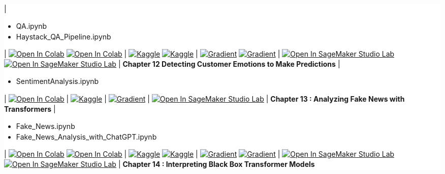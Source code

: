 | <ul><li>QA.ipynb</li><li>Haystack_QA_Pipeline.ipynb</li></ul>| [![Open In Colab](https://colab.research.google.com/assets/colab-badge.svg)](https://colab.research.google.com/github/Denis2054/Transformers-for-NLP-2nd-Edition/blob/main/Chapter11/QA.ipynb) [![Open In Colab](https://colab.research.google.com/assets/colab-badge.svg)](https://colab.research.google.com/github/Denis2054/Transformers-for-NLP-2nd-Edition/blob/main/Chapter11/Haystack_QA_Pipeline.ipynb)  | [![Kaggle](https://kaggle.com/static/images/open-in-kaggle.svg)](https://kaggle.com/kernels/welcome?src=https://github.com/Denis2054/Transformers-for-NLP-2nd-Edition/blob/main/Chapter11/QA.ipynb)  [![Kaggle](https://kaggle.com/static/images/open-in-kaggle.svg)](https://kaggle.com/kernels/welcome?src=https://github.com/Denis2054/Transformers-for-NLP-2nd-Edition/blob/main/Chapter11/Haystack_QA_Pipeline.ipynb) | [![Gradient](https://assets.paperspace.io/img/gradient-badge.svg)](https://console.paperspace.com/github/Denis2054/Transformers-for-NLP-2nd-Edition/blob/main/Chapter11/QA.ipynb) [![Gradient](https://assets.paperspace.io/img/gradient-badge.svg)](https://console.paperspace.com/github/Denis2054/Transformers-for-NLP-2nd-Edition/blob/main/Chapter11/Haystack_QA_Pipeline.ipynb)  | [![Open In SageMaker Studio Lab](https://studiolab.sagemaker.aws/studiolab.svg)](https://studiolab.sagemaker.aws/import/github/Denis2054/Transformers-for-NLP-2nd-Edition/blob/main/Chapter11/QA.ipynb)  [![Open In SageMaker Studio Lab](https://studiolab.sagemaker.aws/studiolab.svg)](https://studiolab.sagemaker.aws/import/github/Denis2054/Transformers-for-NLP-2nd-Edition/blob/main/Chapter11/Haystack_QA_Pipeline.ipynb)   |
**Chapter 12 Detecting Customer Emotions to Make Predictions**
 | <ul><li>SentimentAnalysis.ipynb</li></ul>| [![Open In Colab](https://colab.research.google.com/assets/colab-badge.svg)](https://colab.research.google.com/github/Denis2054/Transformers-for-NLP-2nd-Edition/blob/main/Chapter12/SentimentAnalysis.ipynb) | [![Kaggle](https://kaggle.com/static/images/open-in-kaggle.svg)](https://kaggle.com/kernels/welcome?src=https://github.com/Denis2054/Transformers-for-NLP-2nd-Edition/blob/main/Chapter12/SentimentAnalysis.ipynb) | [![Gradient](https://assets.paperspace.io/img/gradient-badge.svg)](https://console.paperspace.com/github/Denis2054/Transformers-for-NLP-2nd-Edition/blob/main/Chapter12/SentimentAnalysis.ipynb) | [![Open In SageMaker Studio Lab](https://studiolab.sagemaker.aws/studiolab.svg)](https://studiolab.sagemaker.aws/import/github/Denis2054/Transformers-for-NLP-2nd-Edition/blob/main/Chapter12/SentimentAnalysis.ipynb) |
**Chapter 13 : Analyzing Fake News with Transformers**
|  <ul><li>Fake_News.ipynb</li><li>Fake_News_Analysis_with_ChatGPT.ipynb</li></ul> | [![Open In Colab](https://colab.research.google.com/assets/colab-badge.svg)](https://colab.research.google.com/github/Denis2054/Transformers-for-NLP-2nd-Edition/blob/main/Chapter13/Fake_News.ipynb) [![Open In Colab](https://colab.research.google.com/assets/colab-badge.svg)](https://colab.research.google.com/github/Denis2054/Transformers-for-NLP-2nd-Edition/blob/main/Chapter13/Fake_News_Analysis_with_ChatGPT.ipynb) | [![Kaggle](https://kaggle.com/static/images/open-in-kaggle.svg)](https://kaggle.com/kernels/welcome?src=https://github.com/Denis2054/Transformers-for-NLP-2nd-Edition/blob/main/Chapter13/Fake_News.ipynb) [![Kaggle](https://kaggle.com/static/images/open-in-kaggle.svg)](https://kaggle.com/kernels/welcome?src=https://github.com/Denis2054/Transformers-for-NLP-2nd-Edition/blob/main/Chapter13/Fake_News_Analysis_with_ChatGPT.ipynb) | [![Gradient](https://assets.paperspace.io/img/gradient-badge.svg)](https://console.paperspace.com/github/Denis2054/Transformers-for-NLP-2nd-Edition/blob/main/Chapter13/Fake_News.ipynb) [![Gradient](https://assets.paperspace.io/img/gradient-badge.svg)](https://console.paperspace.com/github/Denis2054/Transformers-for-NLP-2nd-Edition/blob/main/Chapter13/Fake_News_Analysis_with_ChatGPT.ipynb) | [![Open In SageMaker Studio Lab](https://studiolab.sagemaker.aws/studiolab.svg)](https://studiolab.sagemaker.aws/import/github/Denis2054/Transformers-for-NLP-2nd-Edition/blob/main/Chapter13/Fake_News.ipynb) [![Open In SageMaker Studio Lab](https://studiolab.sagemaker.aws/studiolab.svg)](https://studiolab.sagemaker.aws/import/github/Denis2054/Transformers-for-NLP-2nd-Edition/blob/main/Chapter13/Fake_News_Analysis_with_ChatGPT.ipynb) | 
**Chapter 14 : Interpreting Black Box Transformer Models**